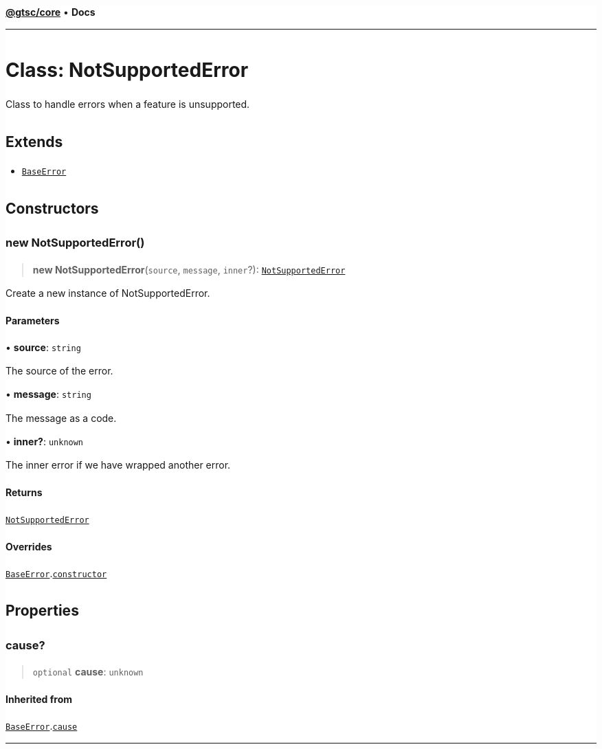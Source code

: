 [**@gtsc/core**](../README.md) • **Docs**

***

# Class: NotSupportedError

Class to handle errors when a feature is unsupported.

## Extends

- [`BaseError`](BaseError.md)

## Constructors

### new NotSupportedError()

> **new NotSupportedError**(`source`, `message`, `inner`?): [`NotSupportedError`](NotSupportedError.md)

Create a new instance of NotSupportedError.

#### Parameters

• **source**: `string`

The source of the error.

• **message**: `string`

The message as a code.

• **inner?**: `unknown`

The inner error if we have wrapped another error.

#### Returns

[`NotSupportedError`](NotSupportedError.md)

#### Overrides

[`BaseError`](BaseError.md).[`constructor`](BaseError.md#constructors)

## Properties

### cause?

> `optional` **cause**: `unknown`

#### Inherited from

[`BaseError`](BaseError.md).[`cause`](BaseError.md#cause)

***
